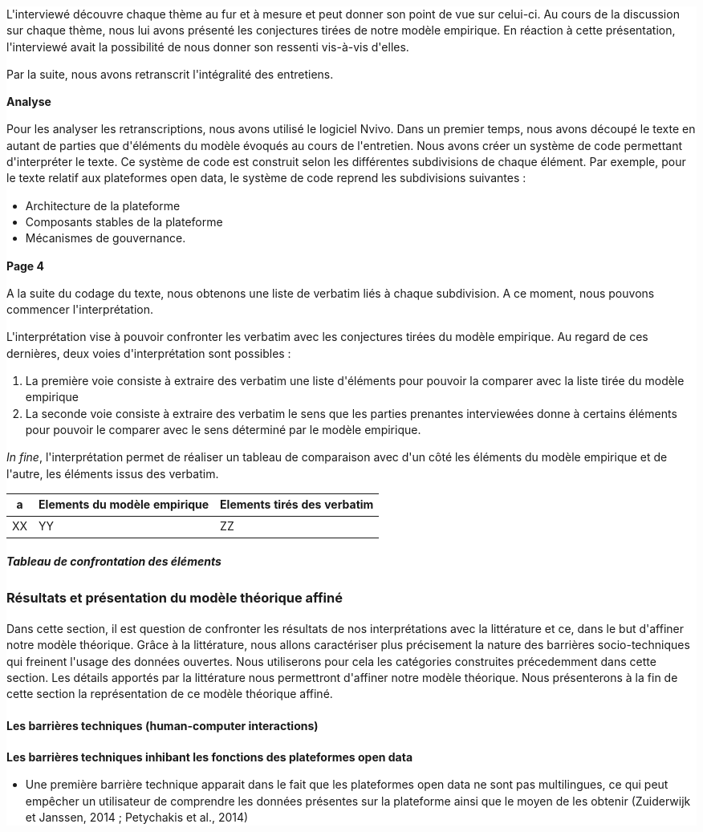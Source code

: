 L'interviewé découvre chaque thème au fur et à mesure et peut donner son point de vue sur celui-ci. Au cours de la discussion sur chaque thème, nous lui avons présenté les conjectures tirées de notre modèle empirique. En réaction à cette présentation, l'interviewé avait la possibilité de nous donner son ressenti vis-à-vis d'elles. 

Par la suite, nous avons retranscrit l'intégralité des entretiens.

**Analyse**

Pour les analyser les retranscriptions, nous avons utilisé le logiciel Nvivo. Dans un premier temps, nous avons découpé le texte en autant de parties que d'éléments du modèle évoqués au cours de l'entretien. Nous avons créer un système de code permettant d'interpréter le texte. Ce système de code est construit selon les différentes subdivisions de chaque élément. 
Par exemple, pour le texte relatif aux plateformes open data, le système de code reprend les subdivisions suivantes : 
 * Architecture de la plateforme
 * Composants stables de la plateforme
 * Mécanismes de gouvernance. 

**Page 4**
 
A la suite du codage du texte, nous obtenons une liste de verbatim liés à chaque subdivision. A ce moment, nous pouvons commencer l'interprétation. 

L'interprétation vise à pouvoir confronter les verbatim avec les conjectures tirées du modèle empirique. Au regard de ces dernières, deux voies d'interprétation sont possibles : 
 1. La première voie consiste à extraire des verbatim une liste d'éléments pour pouvoir la comparer avec la liste tirée du modèle empirique
 2. La seconde voie consiste à extraire des verbatim le sens que les parties prenantes interviewées donne à certains éléments pour pouvoir le comparer avec le sens déterminé par le modèle empirique. 
 
_In fine_, l'interprétation permet de réaliser un tableau de comparaison avec d'un côté les éléments du modèle empirique et de l'autre, les éléments issus des verbatim.
 
a | Elements du modèle empirique | Elements tirés des verbatim 
-----------|------------ | ------------
XX| YY | ZZ 

##### Tableau de confrontation des éléments


### Résultats et présentation du modèle théorique affiné

Dans cette section, il est question de confronter les résultats de nos interprétations avec la littérature et ce, dans le but d'affiner notre modèle théorique. 
Grâce à la littérature, nous allons caractériser plus précisement la nature des barrières socio-techniques qui freinent l'usage des données ouvertes. Nous utiliserons pour cela les catégories construites précedemment dans cette section. Les détails apportés par la littérature nous permettront d'affiner notre modèle théorique. Nous présenterons à la fin de cette section la représentation de ce modèle théorique affiné. 

#### Les barrières techniques (human-computer interactions)

**Les barrières techniques inhibant les fonctions des plateformes open data**

 - Une première barrière technique apparait dans le fait que les plateformes open data ne sont pas multilingues, ce qui peut empêcher un utilisateur de comprendre les données présentes sur la plateforme ainsi que le moyen de les obtenir (Zuiderwijk et Janssen, 2014 ; Petychakis et al., 2014)
 